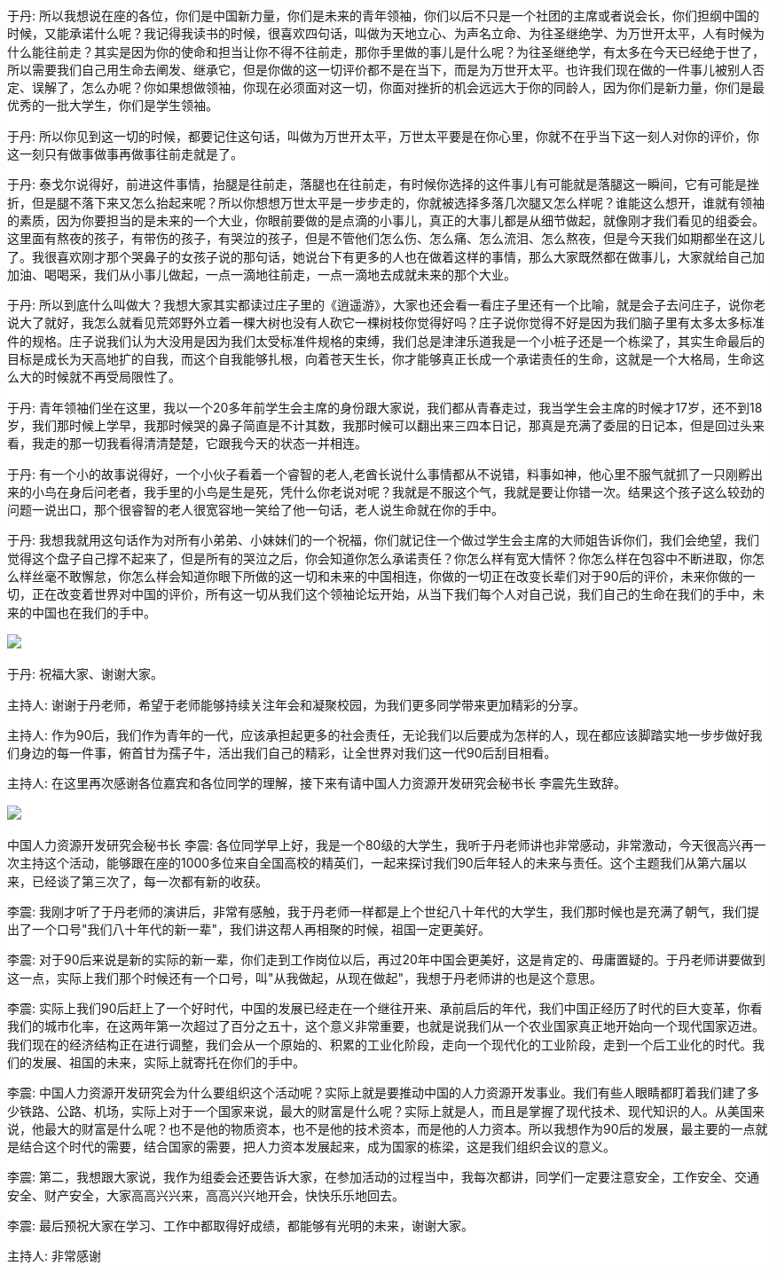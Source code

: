 于丹: 所以我想说在座的各位，你们是中国新力量，你们是未来的青年领袖，你们以后不只是一个社团的主席或者说会长，你们担纲中国的时候，又能承诺什么呢？我记得我读书的时候，很喜欢四句话，叫做为天地立心、为声名立命、为往圣继绝学、为万世开太平，人有时候为什么能往前走？其实是因为你的使命和担当让你不得不往前走，那你手里做的事儿是什么呢？为往圣继绝学，有太多在今天已经绝于世了，所以需要我们自己用生命去阐发、继承它，但是你做的这一切评价都不是在当下，而是为万世开太平。也许我们现在做的一件事儿被别人否定、误解了，怎么办呢？你如果想做领袖，你现在必须面对这一切，你面对挫折的机会远远大于你的同龄人，因为你们是新力量，你们是最优秀的一批大学生，你们是学生领袖。  

于丹: 所以你见到这一切的时候，都要记住这句话，叫做为万世开太平，万世太平要是在你心里，你就不在乎当下这一刻人对你的评价，你这一刻只有做事做事再做事往前走就是了。  

于丹: 泰戈尔说得好，前进这件事情，抬腿是往前走，落腿也在往前走，有时候你选择的这件事儿有可能就是落腿这一瞬间，它有可能是挫折，但是腿不落下来又怎么抬起来呢？所以你想想万世太平是一步步走的，你就被选择多落几次腿又怎么样呢？谁能这么想开，谁就有领袖的素质，因为你要担当的是未来的一个大业，你眼前要做的是点滴的小事儿，真正的大事儿都是从细节做起，就像刚才我们看见的组委会。这里面有熬夜的孩子，有带伤的孩子，有哭泣的孩子，但是不管他们怎么伤、怎么痛、怎么流泪、怎么熬夜，但是今天我们如期都坐在这儿了。我很喜欢刚才那个哭鼻子的女孩子说的那句话，她说台下有更多的人也在做着这样的事情，那么大家既然都在做事儿，大家就给自己加加油、喝喝采，我们从小事儿做起，一点一滴地往前走，一点一滴地去成就未来的那个大业。  

于丹: 所以到底什么叫做大？我想大家其实都读过庄子里的《逍遥游》，大家也还会看一看庄子里还有一个比喻，就是会子去问庄子，说你老说大了就好，我怎么就看见荒郊野外立着一棵大树也没有人砍它一棵树枝你觉得好吗？庄子说你觉得不好是因为我们脑子里有太多太多标准件的规格。庄子说我们认为大没用是因为我们太受标准件规格的束缚，我们总是津津乐道我是一个小桩子还是一个栋梁了，其实生命最后的目标是成长为天高地扩的自我，而这个自我能够扎根，向着苍天生长，你才能够真正长成一个承诺责任的生命，这就是一个大格局，生命这么大的时候就不再受局限性了。  

于丹: 青年领袖们坐在这里，我以一个20多年前学生会主席的身份跟大家说，我们都从青春走过，我当学生会主席的时候才17岁，还不到18岁，我们那时候上学早，我那时候哭的鼻子简直是不计其数，我那时候可以翻出来三四本日记，那真是充满了委屈的日记本，但是回过头来看，我走的那一切我看得清清楚楚，它跟我今天的状态一并相连。  

于丹: 有一个小的故事说得好，一个小伙子看着一个睿智的老人,老酋长说什么事情都从不说错，料事如神，他心里不服气就抓了一只刚孵出来的小鸟在身后问老者，我手里的小鸟是生是死，凭什么你老说对呢？我就是不服这个气，我就是要让你错一次。结果这个孩子这么较劲的问题一说出口，那个很睿智的老人很宽容地一笑给了他一句话，老人说生命就在你的手中。  

于丹: 我想我就用这句话作为对所有小弟弟、小妹妹们的一个祝福，你们就记住一个做过学生会主席的大师姐告诉你们，我们会绝望，我们觉得这个盘子自己撑不起来了，但是所有的哭泣之后，你会知道你怎么承诺责任？你怎么样有宽大情怀？你怎么样在包容中不断进取，你怎么样丝毫不敢懈怠，你怎么样会知道你眼下所做的这一切和未来的中国相连，你做的一切正在改变长辈们对于90后的评价，未来你做的一切，正在改变着世界对中国的评价，所有这一切从我们这个领袖论坛开始，从当下我们每个人对自己说，我们自己的生命在我们的手中，未来的中国也在我们的手中。

![](http://ww4.sinaimg.cn/large/006tNc79gw1fahpbnj0psj30g40aoab1.jpg)

于丹: 祝福大家、谢谢大家。  

主持人: 谢谢于丹老师，希望于老师能够持续关注年会和凝聚校园，为我们更多同学带来更加精彩的分享。  

主持人: 作为90后，我们作为青年的一代，应该承担起更多的社会责任，无论我们以后要成为怎样的人，现在都应该脚踏实地一步步做好我们身边的每一件事，俯首甘为孺子牛，活出我们自己的精彩，让全世界对我们这一代90后刮目相看。  

主持人: 在这里再次感谢各位嘉宾和各位同学的理解，接下来有请中国人力资源开发研究会秘书长 李震先生致辞。 

![](http://ww3.sinaimg.cn/large/006tNc79gw1fahpbpm7v7j30g40aodgx.jpg)

中国人力资源开发研究会秘书长 李震: 各位同学早上好，我是一个80级的大学生，我听于丹老师讲也非常感动，非常激动，今天很高兴再一次主持这个活动，能够跟在座的1000多位来自全国高校的精英们，一起来探讨我们90后年轻人的未来与责任。这个主题我们从第六届以来，已经谈了第三次了，每一次都有新的收获。  

李震: 我刚才听了于丹老师的演讲后，非常有感触，我于丹老师一样都是上个世纪八十年代的大学生，我们那时候也是充满了朝气，我们提出了一个口号"我们八十年代的新一辈"，我们讲这帮人再相聚的时候，祖国一定更美好。  

李震: 对于90后来说是新的实际的新一辈，你们走到工作岗位以后，再过20年中国会更美好，这是肯定的、毋庸置疑的。于丹老师讲要做到这一点，实际上我们那个时候还有一个口号，叫"从我做起，从现在做起"，我想于丹老师讲的也是这个意思。  

李震: 实际上我们90后赶上了一个好时代，中国的发展已经走在一个继往开来、承前启后的年代，我们中国正经历了时代的巨大变革，你看我们的城市化率，在这两年第一次超过了百分之五十，这个意义非常重要，也就是说我们从一个农业国家真正地开始向一个现代国家迈进。我们现在的经济结构正在进行调整，我们会从一个原始的、积累的工业化阶段，走向一个现代化的工业阶段，走到一个后工业化的时代。我们的发展、祖国的未来，实际上就寄托在你们的手中。 

李震: 中国人力资源开发研究会为什么要组织这个活动呢？实际上就是要推动中国的人力资源开发事业。我们有些人眼睛都盯着我们建了多少铁路、公路、机场，实际上对于一个国家来说，最大的财富是什么呢？实际上就是人，而且是掌握了现代技术、现代知识的人。从美国来说，他最大的财富是什么呢？也不是他的物质资本，也不是他的技术资本，而是他的人力资本。所以我想作为90后的发展，最主要的一点就是结合这个时代的需要，结合国家的需要，把人力资本发展起来，成为国家的栋梁，这是我们组织会议的意义。  

李震: 第二，我想跟大家说，我作为组委会还要告诉大家，在参加活动的过程当中，我每次都讲，同学们一定要注意安全，工作安全、交通安全、财产安全，大家高高兴兴来，高高兴兴地开会，快快乐乐地回去。  

李震: 最后预祝大家在学习、工作中都取得好成绩，都能够有光明的未来，谢谢大家。  

主持人: 非常感谢 
